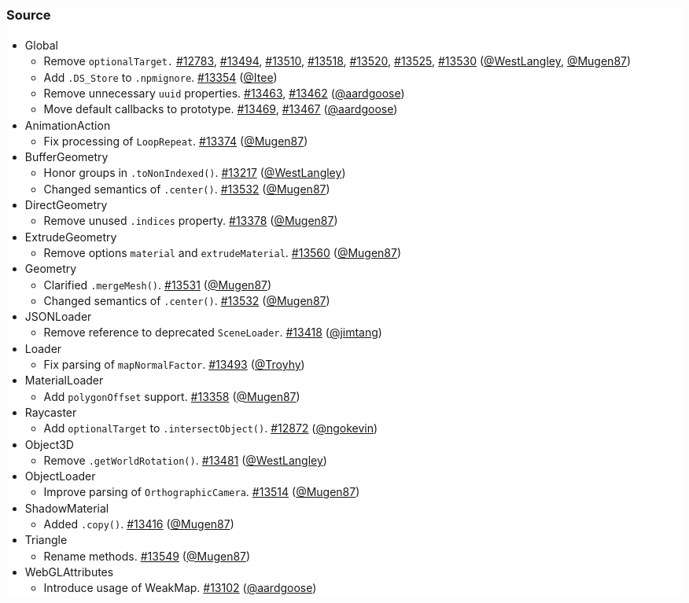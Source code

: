 ### Source

- Global
    - Remove `optionalTarget.` [#12783](https://github.com/mrdoob/three.js/issues/12783), [#13494](https://github.com/mrdoob/three.js/issues/13494), [#13510](https://github.com/mrdoob/three.js/issues/13510), [#13518](https://github.com/mrdoob/three.js/issues/13518), [#13520](https://github.com/mrdoob/three.js/issues/13520), [#13525](https://github.com/mrdoob/three.js/issues/13525), [#13530](https://github.com/mrdoob/three.js/issues/13530) ([@WestLangley](https://github.com/WestLangley), [@Mugen87](https://github.com/Mugen87))
    - Add `.DS_Store` to `.npmignore`. [#13354](https://github.com/mrdoob/three.js/issues/13354) ([@Itee](https://github.com/Itee))
    - Remove unnecessary `uuid` properties. [#13463](https://github.com/mrdoob/three.js/issues/13463), [#13462](https://github.com/mrdoob/three.js/issues/13462) ([@aardgoose](https://github.com/aardgoose))
    - Move default callbacks to prototype. [#13469](https://github.com/mrdoob/three.js/issues/13469), [#13467](https://github.com/mrdoob/three.js/issues/13467) ([@aardgoose](https://github.com/aardgoose))
- AnimationAction
    - Fix processing of `LoopRepeat`. [#13374](https://github.com/mrdoob/three.js/issues/13374) ([@Mugen87](https://github.com/Mugen87))
- BufferGeometry
    - Honor groups in `.toNonIndexed()`. [#13217](https://github.com/mrdoob/three.js/issues/13217) ([@WestLangley](https://github.com/WestLangley))
    - Changed semantics of `.center()`. [#13532](https://github.com/mrdoob/three.js/issues/13532) ([@Mugen87](https://github.com/Mugen87))
- DirectGeometry
    - Remove unused `.indices` property. [#13378](https://github.com/mrdoob/three.js/issues/13378) ([@Mugen87](https://github.com/Mugen87))
- ExtrudeGeometry
    - Remove options `material` and `extrudeMaterial`. [#13560](https://github.com/mrdoob/three.js/issues/13560) ([@Mugen87](https://github.com/Mugen87))
- Geometry
    - Clarified `.mergeMesh()`. [#13531](https://github.com/mrdoob/three.js/issues/13531) ([@Mugen87](https://github.com/Mugen87))
    - Changed semantics of `.center()`. [#13532](https://github.com/mrdoob/three.js/issues/13532) ([@Mugen87](https://github.com/Mugen87))
- JSONLoader
    - Remove reference to deprecated `SceneLoader`. [#13418](https://github.com/mrdoob/three.js/issues/13418) ([@jimtang](https://github.com/jimtang))
- Loader
    - Fix parsing of `mapNormalFactor`. [#13493](https://github.com/mrdoob/three.js/issues/13493) ([@Troyhy](https://github.com/Troyhy))
- MaterialLoader
    - Add `polygonOffset` support. [#13358](https://github.com/mrdoob/three.js/issues/13358) ([@Mugen87](https://github.com/Mugen87))
- Raycaster
    - Add `optionalTarget` to `.intersectObject()`. [#12872](https://github.com/mrdoob/three.js/issues/12872) ([@ngokevin](https://github.com/ngokevin))
- Object3D
    - Remove `.getWorldRotation()`. [#13481](https://github.com/mrdoob/three.js/issues/13481) ([@WestLangley](https://github.com/WestLangley))
- ObjectLoader
    - Improve parsing of `OrthographicCamera`. [#13514](https://github.com/mrdoob/three.js/issues/13514) ([@Mugen87](https://github.com/Mugen87))
- ShadowMaterial
    - Added `.copy()`. [#13416](https://github.com/mrdoob/three.js/issues/13416) ([@Mugen87](https://github.com/Mugen87))
- Triangle
    - Rename methods. [#13549](https://github.com/mrdoob/three.js/issues/13549) ([@Mugen87](https://github.com/Mugen87))
- WebGLAttributes
    - Introduce usage of WeakMap. [#13102](https://github.com/mrdoob/three.js/issues/13102) ([@aardgoose](https://github.com/aardgoose))